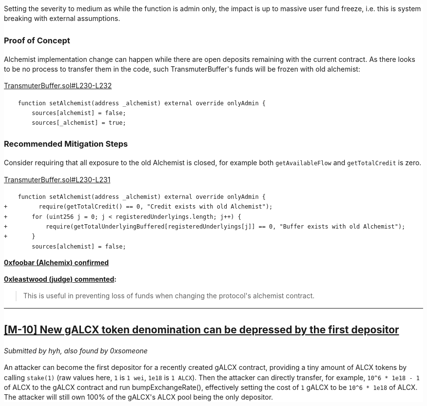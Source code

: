 Setting the severity to medium as while the function is admin only, the impact is up to massive user fund freeze, i.e. this is system breaking with external assumptions.

### Proof of Concept

Alchemist implementation change can happen while there are open deposits remaining with the current contract. As there looks to be no process to transfer them in the code, such TransmuterBuffer's funds will be frozen with old alchemist:

[TransmuterBuffer.sol#L230-L232](https://github.com/code-423n4/2022-05-alchemix/blob/de65c34c7b6e4e94662bf508e214dcbf327984f4/contracts-hardhat/TransmuterBuffer.sol#L230-L232)<br>

```solidity
    function setAlchemist(address _alchemist) external override onlyAdmin {
        sources[alchemist] = false;
        sources[_alchemist] = true;
```

### Recommended Mitigation Steps

Consider requiring that all exposure to the old Alchemist is closed, for example both `getAvailableFlow` and `getTotalCredit` is zero.

[TransmuterBuffer.sol#L230-L231](https://github.com/code-423n4/2022-05-alchemix/blob/de65c34c7b6e4e94662bf508e214dcbf327984f4/contracts-full/TransmuterBuffer.sol#L230-L231)<br>

```solidity
    function setAlchemist(address _alchemist) external override onlyAdmin {
+		  require(getTotalCredit() == 0, "Credit exists with old Alchemist");
+       for (uint256 j = 0; j < registeredUnderlyings.length; j++) {
+           require(getTotalUnderlyingBuffered[registeredUnderlyings[j]] == 0, "Buffer exists with old Alchemist");
+       }
        sources[alchemist] = false;
```

**[0xfoobar (Alchemix) confirmed](https://github.com/code-423n4/2022-05-alchemix-findings/issues/117#issuecomment-1140762972)**

**[0xleastwood (judge) commented](https://github.com/code-423n4/2022-05-alchemix-findings/issues/117#issuecomment-1153293529):**
 > This is useful in preventing loss of funds when changing the protocol's alchemist contract.



***

## [[M-10] New gALCX token denomination can be depressed by the first depositor](https://github.com/code-423n4/2022-05-alchemix-findings/issues/135)
_Submitted by hyh, also found by 0xsomeone_

An attacker can become the first depositor for a recently created gALCX contract, providing a tiny amount of ALCX tokens by calling `stake(1)` (raw values here, `1` is `1 wei`, `1e18` is `1 ALCX`). Then the attacker can directly transfer, for example, `10^6 * 1e18 - 1` of ALCX to the gALCX contract and run bumpExchangeRate(), effectively setting the cost of `1` gALCX to be `10^6 * 1e18` of ALCX. The attacker will still own 100% of the gALCX's ALCX pool being the only depositor.
